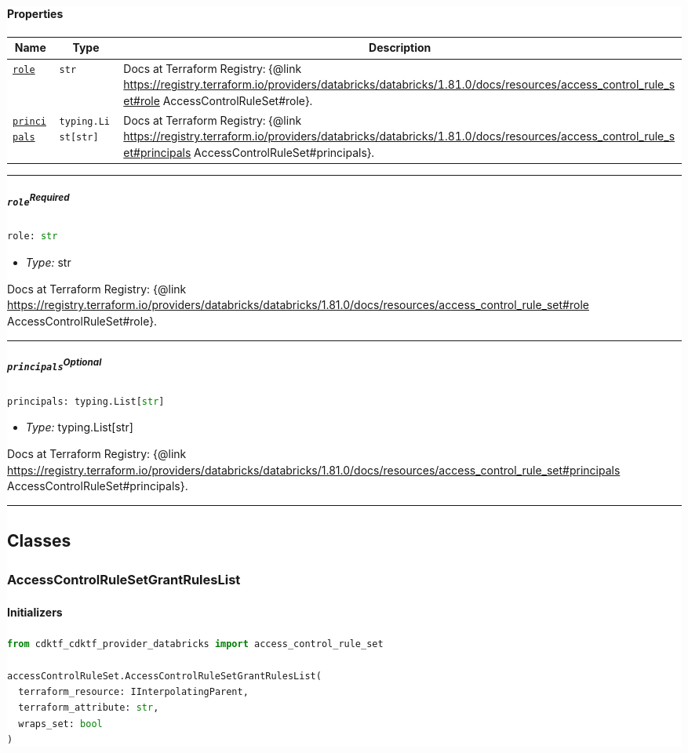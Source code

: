 #### Properties <a name="Properties" id="Properties"></a>

| **Name** | **Type** | **Description** |
| --- | --- | --- |
| <code><a href="#@cdktf/provider-databricks.accessControlRuleSet.AccessControlRuleSetGrantRules.property.role">role</a></code> | <code>str</code> | Docs at Terraform Registry: {@link https://registry.terraform.io/providers/databricks/databricks/1.81.0/docs/resources/access_control_rule_set#role AccessControlRuleSet#role}. |
| <code><a href="#@cdktf/provider-databricks.accessControlRuleSet.AccessControlRuleSetGrantRules.property.principals">principals</a></code> | <code>typing.List[str]</code> | Docs at Terraform Registry: {@link https://registry.terraform.io/providers/databricks/databricks/1.81.0/docs/resources/access_control_rule_set#principals AccessControlRuleSet#principals}. |

---

##### `role`<sup>Required</sup> <a name="role" id="@cdktf/provider-databricks.accessControlRuleSet.AccessControlRuleSetGrantRules.property.role"></a>

```python
role: str
```

- *Type:* str

Docs at Terraform Registry: {@link https://registry.terraform.io/providers/databricks/databricks/1.81.0/docs/resources/access_control_rule_set#role AccessControlRuleSet#role}.

---

##### `principals`<sup>Optional</sup> <a name="principals" id="@cdktf/provider-databricks.accessControlRuleSet.AccessControlRuleSetGrantRules.property.principals"></a>

```python
principals: typing.List[str]
```

- *Type:* typing.List[str]

Docs at Terraform Registry: {@link https://registry.terraform.io/providers/databricks/databricks/1.81.0/docs/resources/access_control_rule_set#principals AccessControlRuleSet#principals}.

---

## Classes <a name="Classes" id="Classes"></a>

### AccessControlRuleSetGrantRulesList <a name="AccessControlRuleSetGrantRulesList" id="@cdktf/provider-databricks.accessControlRuleSet.AccessControlRuleSetGrantRulesList"></a>

#### Initializers <a name="Initializers" id="@cdktf/provider-databricks.accessControlRuleSet.AccessControlRuleSetGrantRulesList.Initializer"></a>

```python
from cdktf_cdktf_provider_databricks import access_control_rule_set

accessControlRuleSet.AccessControlRuleSetGrantRulesList(
  terraform_resource: IInterpolatingParent,
  terraform_attribute: str,
  wraps_set: bool
)
```
